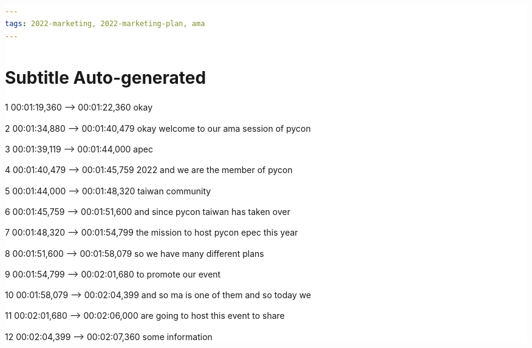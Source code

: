 ```yaml
---
tags: 2022-marketing, 2022-marketing-plan, ama
---
```


# Subtitle Auto-generated

1
00:01:19,360 --> 00:01:22,360
okay

2
00:01:34,880 --> 00:01:40,479
okay welcome to our ama session of pycon

3
00:01:39,119 --> 00:01:44,000
apec

4
00:01:40,479 --> 00:01:45,759
2022 and we are the member of pycon

5
00:01:44,000 --> 00:01:48,320
taiwan community

6
00:01:45,759 --> 00:01:51,600
and since pycon taiwan has taken over

7
00:01:48,320 --> 00:01:54,799
the mission to host pycon epec this year

8
00:01:51,600 --> 00:01:58,079
so we have many different plans

9
00:01:54,799 --> 00:02:01,680
to promote our event

10
00:01:58,079 --> 00:02:04,399
and so ma is one of them and so today we

11
00:02:01,680 --> 00:02:06,000
are going to host this event to share

12
00:02:04,399 --> 00:02:07,360
some information
